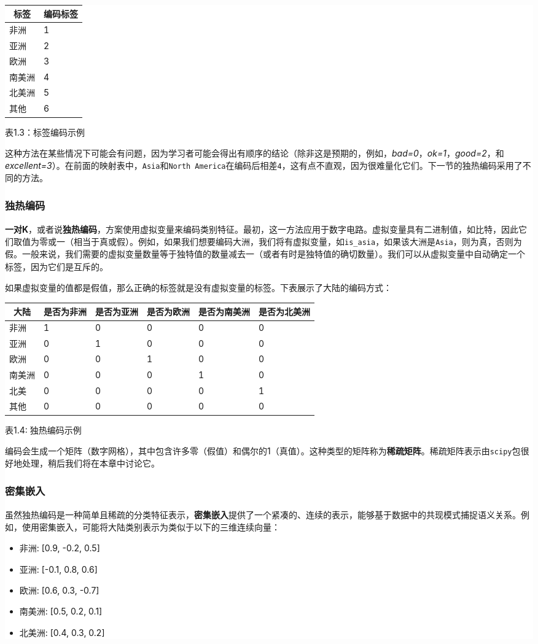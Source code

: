 | **标签** | **编码标签** |
| --- | --- |
| 非洲 | 1 |
| 亚洲 | 2 |
| 欧洲 | 3 |
| 南美洲 | 4 |
| 北美洲 | 5 |
| 其他 | 6 |

表1.3：标签编码示例

这种方法在某些情况下可能会有问题，因为学习者可能会得出有顺序的结论（除非这是预期的，例如，*bad=0*，*ok=1*，*good=2*，和*excellent=3*）。在前面的映射表中，`Asia`和`North America`在编码后相差`4`，这有点不直观，因为很难量化它们。下一节的独热编码采用了不同的方法。

### 独热编码

**一对K**，或者说**独热编码**，方案使用虚拟变量来编码类别特征。最初，这一方法应用于数字电路。虚拟变量具有二进制值，如比特，因此它们取值为零或一（相当于真或假）。例如，如果我们想要编码大洲，我们将有虚拟变量，如`is_asia`，如果该大洲是`Asia`，则为真，否则为假。一般来说，我们需要的虚拟变量数量等于独特值的数量减去一（或者有时是独特值的确切数量）。我们可以从虚拟变量中自动确定一个标签，因为它们是互斥的。

如果虚拟变量的值都是假值，那么正确的标签就是没有虚拟变量的标签。下表展示了大陆的编码方式：

| **大陆** | **是否为非洲** | **是否为亚洲** | **是否为欧洲** | **是否为南美洲** | **是否为北美洲** |
| --- | --- | --- | --- | --- | --- |
| 非洲 | 1 | 0 | 0 | 0 | 0 |
| 亚洲 | 0 | 1 | 0 | 0 | 0 |
| 欧洲 | 0 | 0 | 1 | 0 | 0 |
| 南美洲 | 0 | 0 | 0 | 1 | 0 |
| 北美 | 0 | 0 | 0 | 0 | 1 |
| 其他 | 0 | 0 | 0 | 0 | 0 |

表1.4: 独热编码示例

编码会生成一个矩阵（数字网格），其中包含许多零（假值）和偶尔的1（真值）。这种类型的矩阵称为**稀疏矩阵**。稀疏矩阵表示由`scipy`包很好地处理，稍后我们将在本章中讨论它。

### 密集嵌入

虽然独热编码是一种简单且稀疏的分类特征表示，**密集嵌入**提供了一个紧凑的、连续的表示，能够基于数据中的共现模式捕捉语义关系。例如，使用密集嵌入，可能将大陆类别表示为类似于以下的三维连续向量：

+   非洲: [0.9, -0.2, 0.5]

+   亚洲: [-0.1, 0.8, 0.6]

+   欧洲: [0.6, 0.3, -0.7]

+   南美洲: [0.5, 0.2, 0.1]

+   北美洲: [0.4, 0.3, 0.2]
